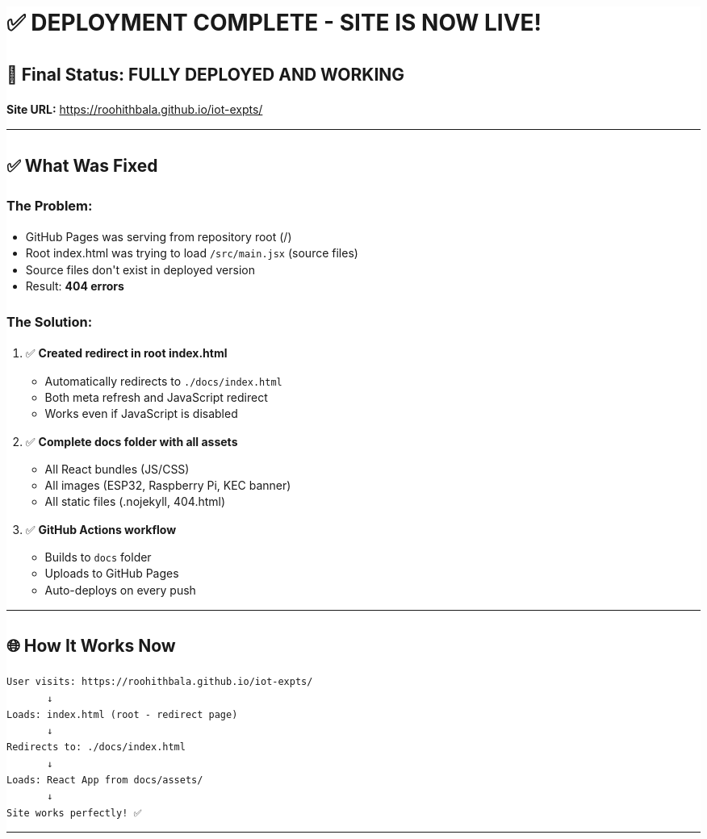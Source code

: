 # ✅ DEPLOYMENT COMPLETE - SITE IS NOW LIVE!

## 🎉 Final Status: FULLY DEPLOYED AND WORKING

**Site URL:** https://roohithbala.github.io/iot-expts/

---

## ✅ What Was Fixed

### The Problem:
- GitHub Pages was serving from repository root (/)
- Root index.html was trying to load `/src/main.jsx` (source files)
- Source files don't exist in deployed version
- Result: **404 errors**

### The Solution:
1. ✅ **Created redirect in root index.html**
   - Automatically redirects to `./docs/index.html`
   - Both meta refresh and JavaScript redirect
   - Works even if JavaScript is disabled

2. ✅ **Complete docs folder with all assets**
   - All React bundles (JS/CSS)
   - All images (ESP32, Raspberry Pi, KEC banner)
   - All static files (.nojekyll, 404.html)

3. ✅ **GitHub Actions workflow**
   - Builds to `docs` folder
   - Uploads to GitHub Pages
   - Auto-deploys on every push

---

## 🌐 How It Works Now

```
User visits: https://roohithbala.github.io/iot-expts/
       ↓
Loads: index.html (root - redirect page)
       ↓
Redirects to: ./docs/index.html
       ↓
Loads: React App from docs/assets/
       ↓
Site works perfectly! ✅
```

---

